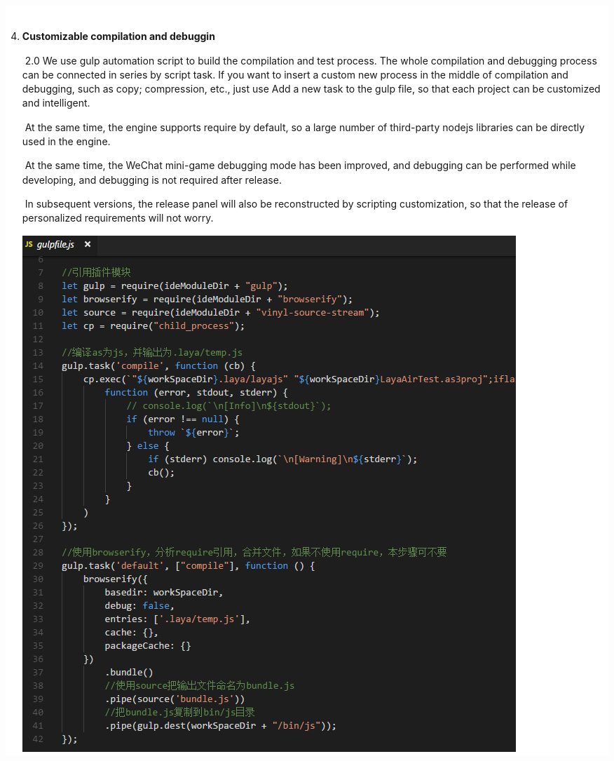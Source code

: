    ​

4. **Customizable compilation and debuggin**

   ​	2.0 We use gulp automation script to build the compilation and test process. The whole compilation and debugging process can be connected in series by script task. If you want to insert a custom new process in the middle of compilation and debugging, such as copy; compression, etc., just use Add a new task to the gulp file, so that each project can be customized and intelligent.

   ​	At the same time, the engine supports require by default, so a large number of third-party nodejs libraries can be directly used in the engine.

   ​	At the same time, the WeChat mini-game debugging mode has been improved, and debugging can be performed while developing, and debugging is not required after release.

   ​	In subsequent versions, the release panel will also be reconstructed by scripting customization, so that the release of personalized requirements will not worry.

   ![wuli](imgs/dingzhihua.jpg)

